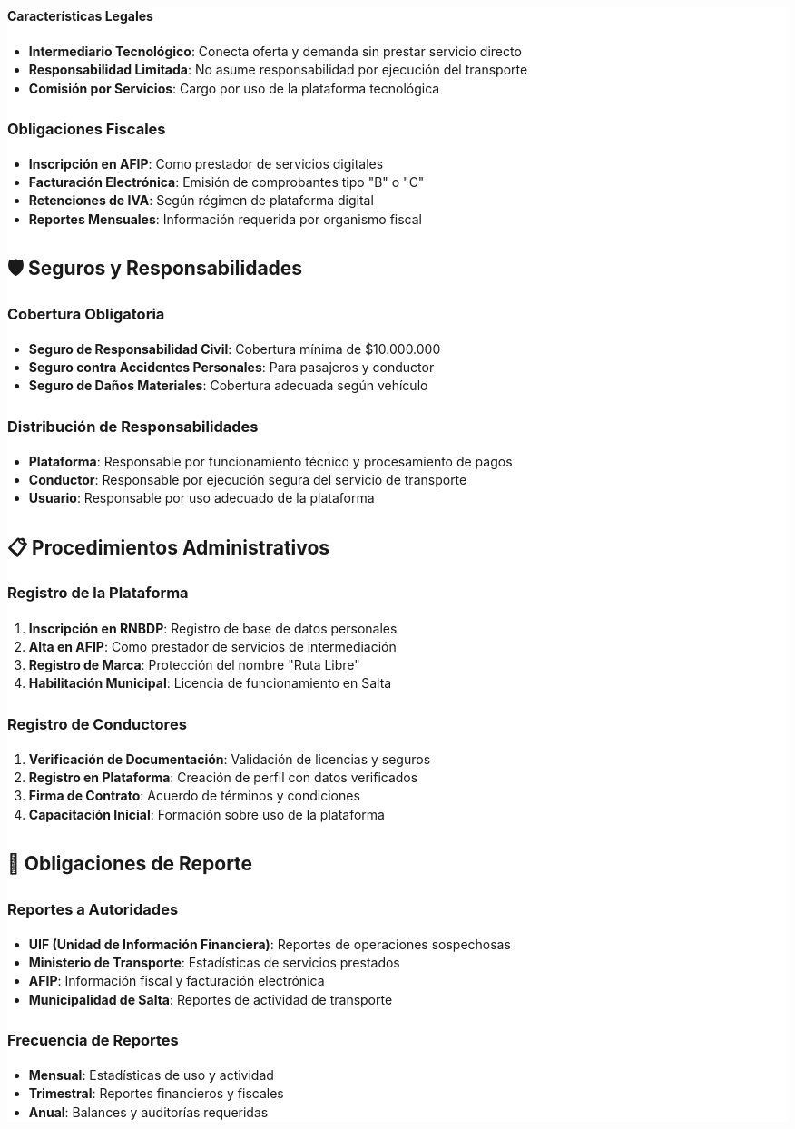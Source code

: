 #### **Características Legales**
- **Intermediario Tecnológico**: Conecta oferta y demanda sin prestar servicio directo
- **Responsabilidad Limitada**: No asume responsabilidad por ejecución del transporte
- **Comisión por Servicios**: Cargo por uso de la plataforma tecnológica

### **Obligaciones Fiscales**
- **Inscripción en AFIP**: Como prestador de servicios digitales
- **Facturación Electrónica**: Emisión de comprobantes tipo "B" o "C"
- **Retenciones de IVA**: Según régimen de plataforma digital
- **Reportes Mensuales**: Información requerida por organismo fiscal

## 🛡️ Seguros y Responsabilidades

### **Cobertura Obligatoria**
- **Seguro de Responsabilidad Civil**: Cobertura mínima de $10.000.000
- **Seguro contra Accidentes Personales**: Para pasajeros y conductor
- **Seguro de Daños Materiales**: Cobertura adecuada según vehículo

### **Distribución de Responsabilidades**
- **Plataforma**: Responsable por funcionamiento técnico y procesamiento de pagos
- **Conductor**: Responsable por ejecución segura del servicio de transporte
- **Usuario**: Responsable por uso adecuado de la plataforma

## 📋 Procedimientos Administrativos

### **Registro de la Plataforma**
1. **Inscripción en RNBDP**: Registro de base de datos personales
2. **Alta en AFIP**: Como prestador de servicios de intermediación
3. **Registro de Marca**: Protección del nombre "Ruta Libre"
4. **Habilitación Municipal**: Licencia de funcionamiento en Salta

### **Registro de Conductores**
1. **Verificación de Documentación**: Validación de licencias y seguros
2. **Registro en Plataforma**: Creación de perfil con datos verificados
3. **Firma de Contrato**: Acuerdo de términos y condiciones
4. **Capacitación Inicial**: Formación sobre uso de la plataforma

## 🚨 Obligaciones de Reporte

### **Reportes a Autoridades**
- **UIF (Unidad de Información Financiera)**: Reportes de operaciones sospechosas
- **Ministerio de Transporte**: Estadísticas de servicios prestados
- **AFIP**: Información fiscal y facturación electrónica
- **Municipalidad de Salta**: Reportes de actividad de transporte

### **Frecuencia de Reportes**
- **Mensual**: Estadísticas de uso y actividad
- **Trimestral**: Reportes financieros y fiscales
- **Anual**: Balances y auditorías requeridas
